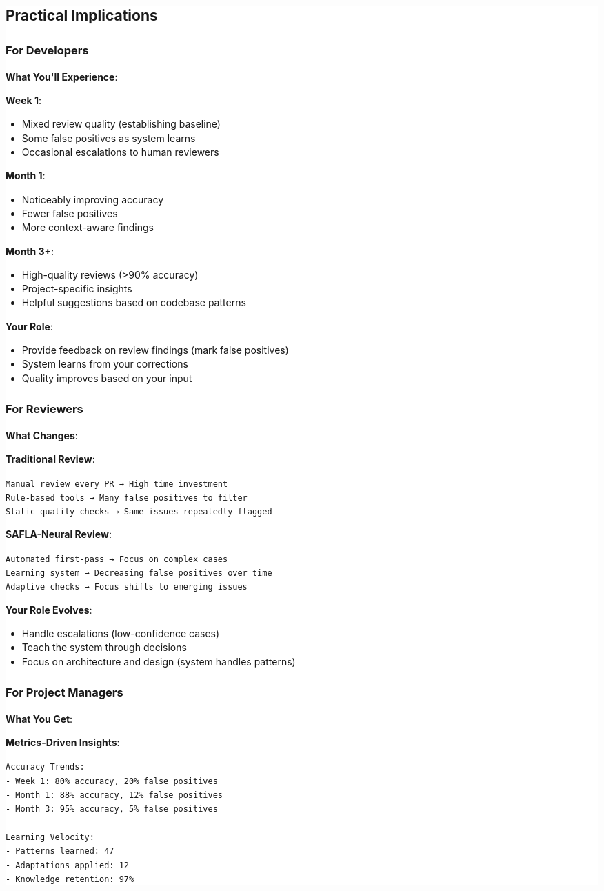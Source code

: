 
## Practical Implications

### For Developers

**What You'll Experience**:

**Week 1**:
- Mixed review quality (establishing baseline)
- Some false positives as system learns
- Occasional escalations to human reviewers

**Month 1**:
- Noticeably improving accuracy
- Fewer false positives
- More context-aware findings

**Month 3+**:
- High-quality reviews (>90% accuracy)
- Project-specific insights
- Helpful suggestions based on codebase patterns

**Your Role**:
- Provide feedback on review findings (mark false positives)
- System learns from your corrections
- Quality improves based on your input

### For Reviewers

**What Changes**:

**Traditional Review**:
```
Manual review every PR → High time investment
Rule-based tools → Many false positives to filter
Static quality checks → Same issues repeatedly flagged
```

**SAFLA-Neural Review**:
```
Automated first-pass → Focus on complex cases
Learning system → Decreasing false positives over time
Adaptive checks → Focus shifts to emerging issues
```

**Your Role Evolves**:
- Handle escalations (low-confidence cases)
- Teach the system through decisions
- Focus on architecture and design (system handles patterns)

### For Project Managers

**What You Get**:

**Metrics-Driven Insights**:
```
Accuracy Trends:
- Week 1: 80% accuracy, 20% false positives
- Month 1: 88% accuracy, 12% false positives
- Month 3: 95% accuracy, 5% false positives

Learning Velocity:
- Patterns learned: 47
- Adaptations applied: 12
- Knowledge retention: 97%
```
